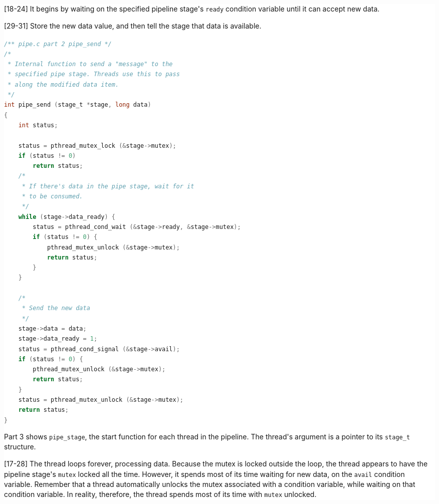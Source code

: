 [18-24] It begins by waiting on the specified pipeline stage's `ready` condition variable until it can accept new data.

[29-31] Store the new data value, and then tell the stage that data is available.

```c
/** pipe.c part 2 pipe_send */
/*
 * Internal function to send a "message" to the
 * specified pipe stage. Threads use this to pass
 * along the modified data item.
 */
int pipe_send (stage_t *stage, long data)
{
    int status;

    status = pthread_mutex_lock (&stage->mutex);
    if (status != 0)
        return status;
    /*
     * If there's data in the pipe stage, wait for it
     * to be consumed.
     */
    while (stage->data_ready) {
        status = pthread_cond_wait (&stage->ready, &stage->mutex);
        if (status != 0) {
            pthread_mutex_unlock (&stage->mutex);
            return status;
        }
    }

    /*
     * Send the new data
     */
    stage->data = data;
    stage->data_ready = 1;
    status = pthread_cond_signal (&stage->avail);
    if (status != 0) {
        pthread_mutex_unlock (&stage->mutex);
        return status;
    }
    status = pthread_mutex_unlock (&stage->mutex);
    return status;
}
```
Part 3 shows `pipe_stage`, the start function for each thread in the pipeline. The thread's argument is a pointer to its `stage_t` structure.

[17-28] The thread loops forever, processing data. Because the mutex is locked outside the loop, the thread appears to have the pipeline stage's `mutex` locked all the time. However, it spends most of its time waiting for new data, on the `avail` condition variable. Remember that a thread automatically unlocks the mutex associated with a condition variable, while waiting on that condition variable. In reality, therefore, the thread spends most of its time with `mutex` unlocked.
